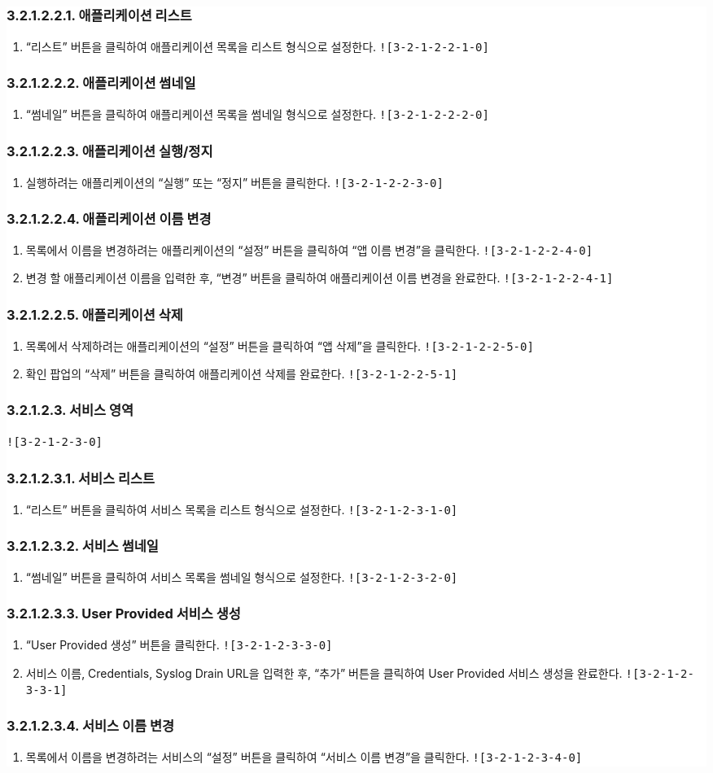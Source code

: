 
### 3.2.1.2.2.1.  애플리케이션 리스트
1.  “리스트” 버튼을 클릭하여 애플리케이션 목록을 리스트 형식으로 설정한다.
<kbd>![3-2-1-2-2-1-0]</kbd>


### 3.2.1.2.2.2.  애플리케이션 썸네일
1.  “썸네일” 버튼을 클릭하여 애플리케이션 목록을 썸네일 형식으로 설정한다.
<kbd>![3-2-1-2-2-2-0]</kbd>


### 3.2.1.2.2.3.  애플리케이션 실행/정지
1.  실행하려는 애플리케이션의 “실행” 또는 “정지” 버튼을 클릭한다.
<kbd>![3-2-1-2-2-3-0]</kbd>


### 3.2.1.2.2.4.  애플리케이션 이름 변경
1.  목록에서 이름을 변경하려는 애플리케이션의 “설정” 버튼을 클릭하여 “앱 이름 변경”을 클릭한다.
<kbd>![3-2-1-2-2-4-0]</kbd>

2.  변경 할 애플리케이션 이름을 입력한 후, “변경” 버튼을 클릭하여 애플리케이션 이름 변경을 완료한다.
<kbd>![3-2-1-2-2-4-1]</kbd>


### 3.2.1.2.2.5.  애플리케이션 삭제
1.  목록에서 삭제하려는 애플리케이션의 “설정” 버튼을 클릭하여 “앱 삭제”을 클릭한다.
<kbd>![3-2-1-2-2-5-0]</kbd>

2.  확인 팝업의 “삭제” 버튼을 클릭하여 애플리케이션 삭제를 완료한다.
<kbd>![3-2-1-2-2-5-1]</kbd>


### 3.2.1.2.3.  서비스 영역
<kbd>![3-2-1-2-3-0]</kbd>


### 3.2.1.2.3.1.  서비스 리스트
1.  “리스트” 버튼을 클릭하여 서비스 목록을 리스트 형식으로 설정한다.
<kbd>![3-2-1-2-3-1-0]</kbd>


### 3.2.1.2.3.2.  서비스 썸네일
1.  “썸네일” 버튼을 클릭하여 서비스 목록을 썸네일 형식으로 설정한다.
<kbd>![3-2-1-2-3-2-0]</kbd>


### 3.2.1.2.3.3.  User Provided 서비스 생성
1.  “User Provided 생성” 버튼을 클릭한다.
<kbd>![3-2-1-2-3-3-0]</kbd>

2.  서비스 이름, Credentials, Syslog Drain URL을 입력한 후, “추가” 버튼을 클릭하여 User Provided 서비스 생성을 완료한다.
<kbd>![3-2-1-2-3-3-1]</kbd>


### 3.2.1.2.3.4.  서비스 이름 변경
1.  목록에서 이름을 변경하려는 서비스의 “설정” 버튼을 클릭하여 “서비스 이름 변경”을 클릭한다.
<kbd>![3-2-1-2-3-4-0]</kbd>
